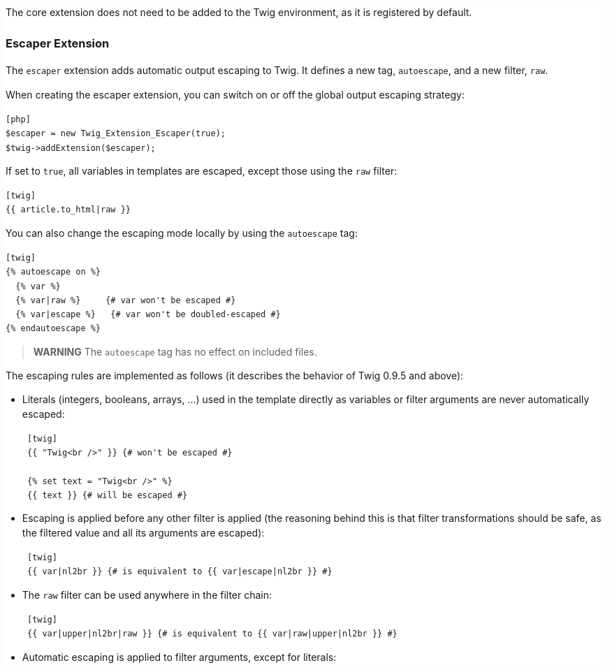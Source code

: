The core extension does not need to be added to the Twig environment, as it is
registered by default.

### Escaper Extension

The `escaper` extension adds automatic output escaping to Twig. It defines a
new tag, `autoescape`, and a new filter, `raw`.

When creating the escaper extension, you can switch on or off the global
output escaping strategy:

    [php]
    $escaper = new Twig_Extension_Escaper(true);
    $twig->addExtension($escaper);

If set to `true`, all variables in templates are escaped, except those using
the `raw` filter:

    [twig]
    {{ article.to_html|raw }}

You can also change the escaping mode locally by using the `autoescape` tag:

    [twig]
    {% autoescape on %}
      {% var %}
      {% var|raw %}     {# var won't be escaped #}
      {% var|escape %}   {# var won't be doubled-escaped #}
    {% endautoescape %}

>**WARNING**
>The `autoescape` tag has no effect on included files.

The escaping rules are implemented as follows (it describes the behavior of
Twig 0.9.5 and above):

 * Literals (integers, booleans, arrays, ...) used in the template directly as
   variables or filter arguments are never automatically escaped:

        [twig]
        {{ "Twig<br />" }} {# won't be escaped #}

        {% set text = "Twig<br />" %}
        {{ text }} {# will be escaped #}

 * Escaping is applied before any other filter is applied (the reasoning
   behind this is that filter transformations should be safe, as the filtered
   value and all its arguments are escaped):

        [twig]
        {{ var|nl2br }} {# is equivalent to {{ var|escape|nl2br }} #}

 * The `raw` filter can be used anywhere in the filter chain:

        [twig]
        {{ var|upper|nl2br|raw }} {# is equivalent to {{ var|raw|upper|nl2br }} #}

 * Automatic escaping is applied to filter arguments, except for literals:
